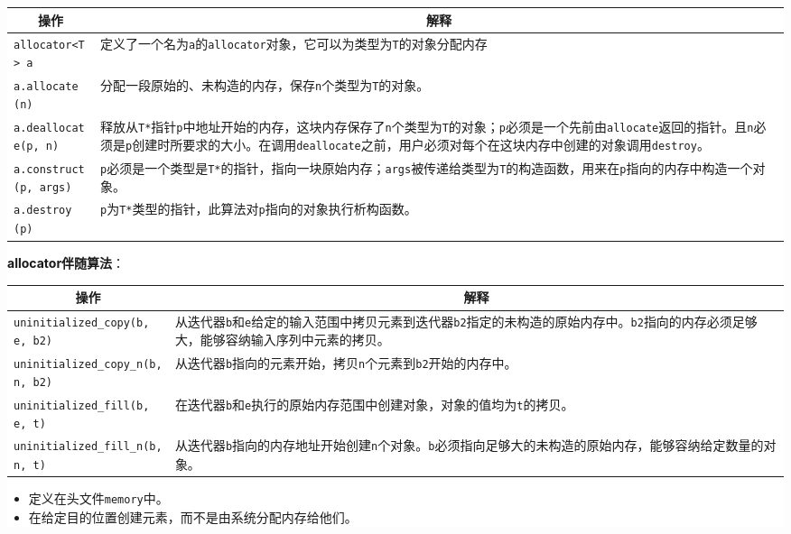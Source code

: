 | 操作 | 解释 |
|-----|-----|
| `allocator<T> a` | 定义了一个名为`a`的`allocator`对象，它可以为类型为`T`的对象分配内存 |
| `a.allocate(n)` | 分配一段原始的、未构造的内存，保存`n`个类型为`T`的对象。 |
| `a.deallocate(p, n)` | 释放从`T*`指针`p`中地址开始的内存，这块内存保存了`n`个类型为`T`的对象；`p`必须是一个先前由`allocate`返回的指针。且`n`必须是`p`创建时所要求的大小。在调用`deallocate`之前，用户必须对每个在这块内存中创建的对象调用`destroy`。 |
| `a.construct(p, args)` | `p`必须是一个类型是`T*`的指针，指向一块原始内存；`args`被传递给类型为`T`的构造函数，用来在`p`指向的内存中构造一个对象。 |
| `a.destroy(p)` | `p`为`T*`类型的指针，此算法对`p`指向的对象执行析构函数。 |

**allocator伴随算法**：

| 操作 | 解释 |
|-----|-----|
| `uninitialized_copy(b, e, b2)` | 从迭代器`b`和`e`给定的输入范围中拷贝元素到迭代器`b2`指定的未构造的原始内存中。`b2`指向的内存必须足够大，能够容纳输入序列中元素的拷贝。 |
| `uninitialized_copy_n(b, n, b2)` | 从迭代器`b`指向的元素开始，拷贝`n`个元素到`b2`开始的内存中。 |
| `uninitialized_fill(b, e, t)` | 在迭代器`b`和`e`执行的原始内存范围中创建对象，对象的值均为`t`的拷贝。 |
| `uninitialized_fill_n(b, n, t)` | 从迭代器`b`指向的内存地址开始创建`n`个对象。`b`必须指向足够大的未构造的原始内存，能够容纳给定数量的对象。 |

- 定义在头文件`memory`中。
- 在给定目的位置创建元素，而不是由系统分配内存给他们。
